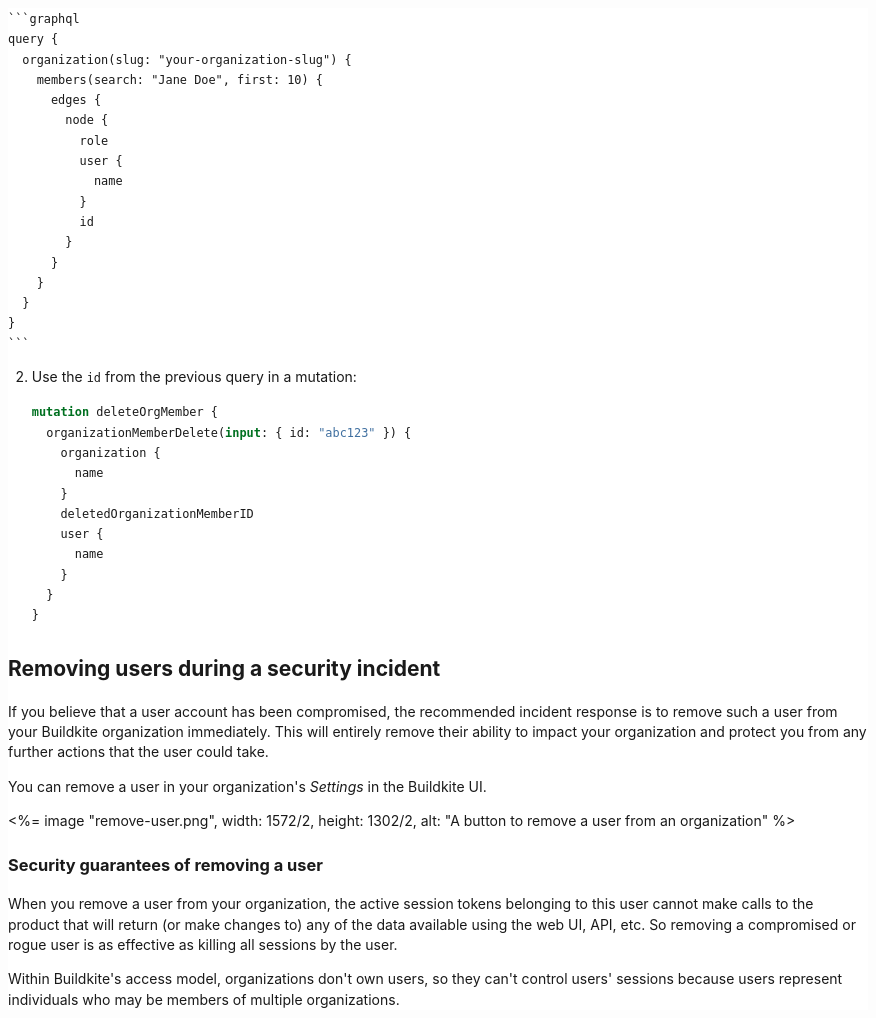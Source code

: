    ```graphql
    query {
      organization(slug: "your-organization-slug") {
        members(search: "Jane Doe", first: 10) {
          edges {
            node {
              role
              user {
                name
              }
              id
            }
          }
        }
      }
    }
    ```

2. Use the `id` from the previous query in a mutation:

    ```graphql
    mutation deleteOrgMember {
      organizationMemberDelete(input: { id: "abc123" }) {
        organization {
          name
        }
        deletedOrganizationMemberID
        user {
          name
        }
      }
    }
    ```

## Removing users during a security incident

If you believe that a user account has been compromised, the recommended incident response is to remove such a user from your Buildkite organization immediately. This will entirely remove their ability to impact your organization and protect you from any further actions that the user could take.

You can remove a user in your organization's _Settings_ in the Buildkite UI.

<%= image "remove-user.png", width: 1572/2, height: 1302/2, alt: "A button to remove a user from an organization" %>

### Security guarantees of removing a user

When you remove a user from your organization, the active session tokens belonging to this user cannot make calls to the product that will return (or make changes to) any of the data available using the web UI, API, etc. So removing a compromised or rogue user is as effective as killing all sessions by the user.

Within Buildkite's access model, organizations don't own users, so they can't control users' sessions because users represent individuals who may be members of multiple organizations.
